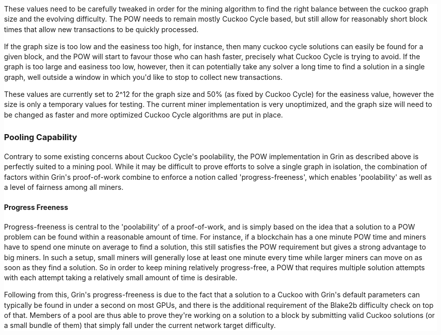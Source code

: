 These values need to be carefully tweaked in order for the mining algorithm to find the right balance between the
cuckoo graph size and the evolving difficulty. The POW needs to remain mostly Cuckoo Cycle based, but still allow for
reasonably short block times that allow new transactions to be quickly processed.

If the graph size is too low and the easiness too high, for instance, then many cuckoo cycle solutions can easily be
found for a given block, and the POW will start to favour those who can hash faster, precisely what Cuckoo Cycle is
trying to avoid. If the graph is too large and easiness too low, however, then it can potentially take any solver a
long time to find a solution in a single graph, well outside a window in which you'd like to stop to collect new
transactions.

These values are currently set to 2^12 for the graph size and 50% (as fixed by Cuckoo Cycle) for the easiness value,
however the size is only a temporary values for testing. The current miner implementation is very unoptimized,
and the graph size will need to be changed as faster and more optimized Cuckoo Cycle algorithms are put in place.

### Pooling Capability

Contrary to some existing concerns about Cuckoo Cycle's poolability, the POW implementation in Grin as described above
is perfectly suited to a mining pool. While it may be difficult to prove efforts to solve a single graph in isolation,
the combination of factors within Grin's proof-of-work combine to enforce a notion called 'progress-freeness', which
enables 'poolability' as well as a level of fairness among all miners.

#### Progress Freeness

Progress-freeness is central to the 'poolability' of a proof-of-work, and is simply based on the idea that a solution
to a POW problem can be found within a reasonable amount of time. For instance, if a blockchain
has a one minute POW time and miners have to spend one minute on average to find a solution, this still satisfies the POW
requirement but gives a strong advantage to big miners. In such a setup, small miners will generally lose at least one minute
every time while larger miners can move on as soon as they find a solution. So in order to keep mining relatively progress-free,
a POW that requires multiple solution attempts with each attempt taking a relatively small amount of time is desirable.

Following from this, Grin's progress-freeness is due to the fact that a solution to a Cuckoo with Grin's default parameters
can typically be found in under a second on most GPUs, and there is the additional requirement of the Blake2b difficulty check
on top of that. Members of a pool are thus able to prove they're working on a solution to a block by submitting valid Cuckoo solutions
(or a small bundle of them) that simply fall under the current network target difficulty.
